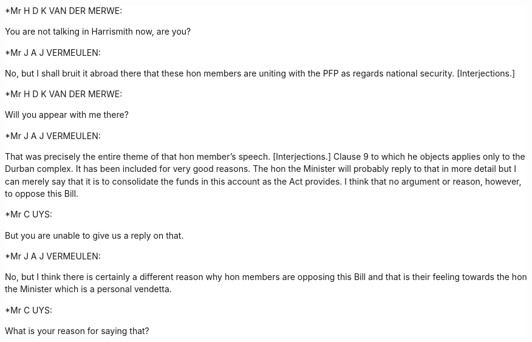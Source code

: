 </speech>

<speech by="#van_der_merwe">

<from>*Mr <person refersTo="hansard_za">H D K VAN DER MERWE</person>:</from>

<p>You are not talking in Harrismith now, are you?</p>

</speech>

<speech by="#vermeulen">

<from>*Mr <person refersTo="hansard_za">J A J VERMEULEN</person>:</from>

<p>No, but I shall bruit it abroad there that these hon members are uniting with the PFP as regards national security. [Interjections.]</p>

</speech>

<speech by="#van_der_merwe">

<from>*Mr <person refersTo="hansard_za">H D K VAN DER MERWE</person>:</from>

<p>Will you appear with me there?</p>

</speech>

<speech by="#vermeulen">

<from>*Mr <person refersTo="hansard_za">J A J VERMEULEN</person>:</from>

<p>That was precisely the entire theme of that hon member&#x2019;s speech. [Interjections.] Clause 9 to which he objects applies only to the Durban complex. It has been included for very good reasons. The hon the Minister will probably reply to that in more detail but I can merely say that it is to consolidate the funds in this account as the Act provides. I think that no argument or reason, however, to oppose this Bill.</p>

</speech>

<speech by="#uys">

<from><span class="col_2701-2702" refersTo="page_0063"/>*Mr <person refersTo="hansard_za">C UYS</person>:</from>

<p>But you are unable to give us a reply on that.</p>

</speech>

<speech by="#vermeulen">

<from>*Mr <person refersTo="hansard_za">J A J VERMEULEN</person>:</from>

<p>No, but I think there is certainly a different reason why hon members are opposing this Bill and that is their feeling towards the hon the Minister which is a personal vendetta.</p>

</speech>

<speech by="#uys">

<from>*Mr <person refersTo="hansard_za">C UYS</person>:</from>

<p>What is your reason for saying that?</p>

</speech>
